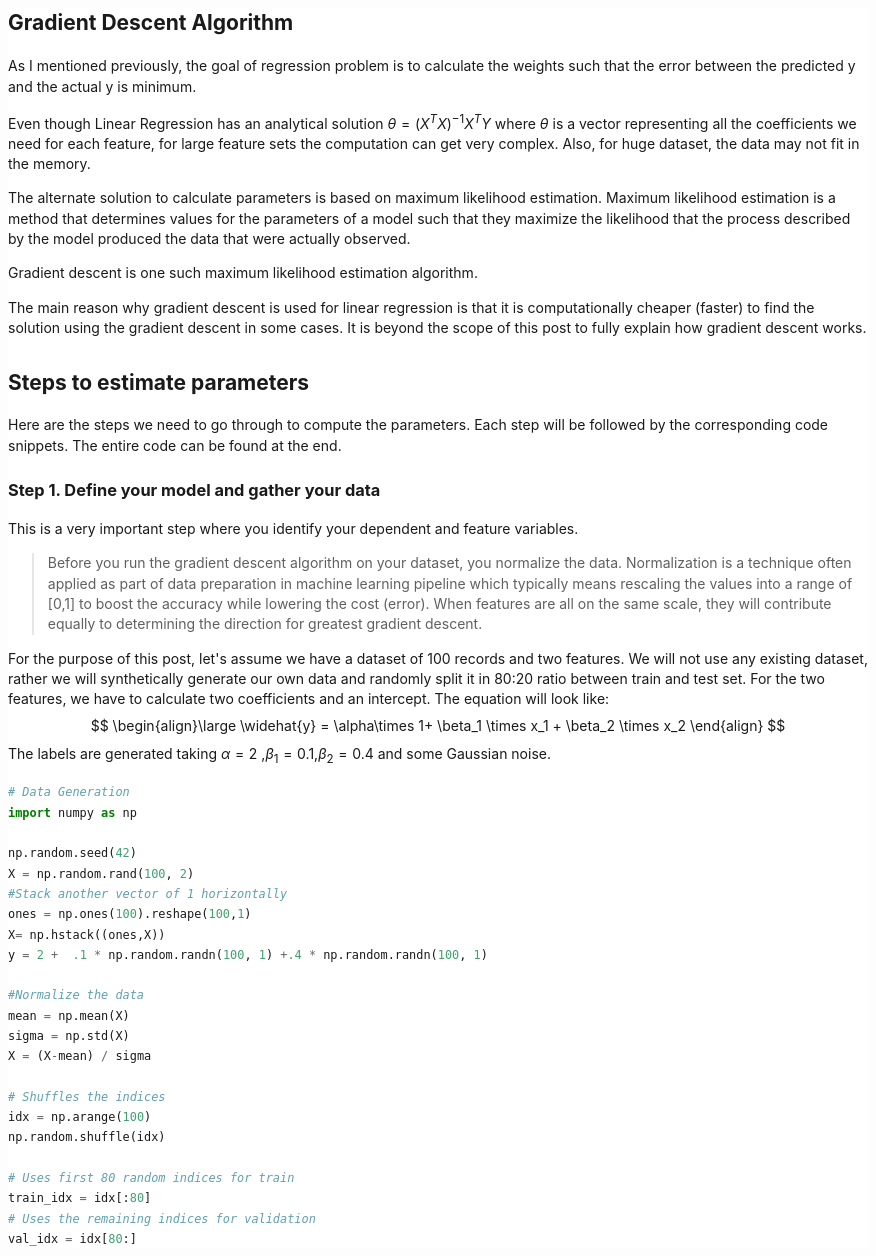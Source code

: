 ## Gradient Descent Algorithm

As I mentioned previously, the goal of regression problem is to calculate the weights such that the error between the predicted y and the actual y is minimum.

Even though Linear Regression has an analytical solution $\theta=(X^TX)^{-1}X^TY$ where $\theta$ is a vector representing all the coefficients we need for each feature, for large feature sets the computation can get very complex. Also, for huge dataset, the data may not fit in the memory.

The alternate solution to calculate parameters is based on maximum likelihood estimation. Maximum likelihood estimation is a method that determines values for the parameters of a model such that they maximize the likelihood that the process described by the model produced the data that were actually observed. 

Gradient descent is one such maximum likelihood estimation algorithm.

The main reason why gradient descent is used for linear regression is that it is computationally cheaper (faster) to find the solution using the gradient descent in some cases. It is beyond the scope of this post to fully explain how gradient descent works.

## Steps to estimate parameters

Here are the steps we need to go through to compute the parameters. Each step will be followed by the corresponding code snippets. The entire code can be found at the end.

### Step 1. Define your model and gather your data
This is a very important step where you identify your dependent and feature variables.
> Before you run the gradient descent algorithm on your dataset, you normalize the data. Normalization is a technique often applied as part of data preparation in machine learning pipeline which typically means rescaling the values into a range of [0,1] to boost the accuracy while lowering the cost (error). When features are all on the same scale, they will contribute equally to determining the direction for greatest gradient descent.  


For the purpose of this post, let's assume we have a dataset of 100 records and two features. We will not use any existing dataset, rather we will synthetically generate our own data and randomly split it in 80:20 ratio between train and test set. For the two features, we have to calculate two coefficients and an intercept. The equation will look like: $$ \begin{align}\large \widehat{y} = \alpha\times 1+ \beta_1 \times x_1 + \beta_2 \times x_2 \end{align} $$
The labels are generated taking $\alpha=2$ ,$\beta_1=0.1$,$\beta_2=0.4$ and some Gaussian noise.


```python
# Data Generation
import numpy as np

np.random.seed(42)
X = np.random.rand(100, 2)
#Stack another vector of 1 horizontally
ones = np.ones(100).reshape(100,1)
X= np.hstack((ones,X))
y = 2 +  .1 * np.random.randn(100, 1) +.4 * np.random.randn(100, 1)

#Normalize the data 
mean = np.mean(X)
sigma = np.std(X)
X = (X-mean) / sigma

# Shuffles the indices
idx = np.arange(100)
np.random.shuffle(idx)

# Uses first 80 random indices for train
train_idx = idx[:80]
# Uses the remaining indices for validation
val_idx = idx[80:]
```